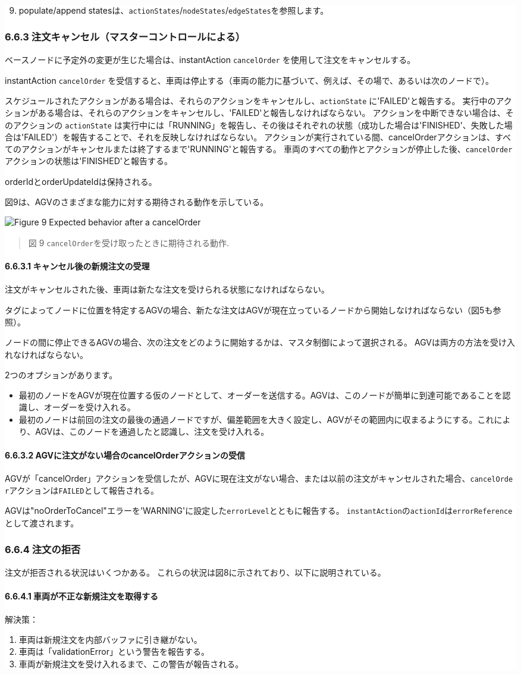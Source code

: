 9)	populate/append statesは、`actionStates`/`nodeStates`/`edgeStates`を参照します。


### 6.6.3 注文キャンセル（マスターコントロールによる）

ベースノードに予定外の変更が生じた場合は、instantAction `cancelOrder` を使用して注文をキャンセルする。

instantAction `cancelOrder` を受信すると、車両は停止する（車両の能力に基づいて、例えば、その場で、あるいは次のノードで）。

スケジュールされたアクションがある場合は、それらのアクションをキャンセルし、`actionState` に'FAILED'と報告する。
実行中のアクションがある場合は、それらのアクションをキャンセルし、'FAILED'と報告しなければならない。
アクションを中断できない場合は、そのアクションの `actionState` は実行中には「RUNNING」を報告し、その後はそれぞれの状態（成功した場合は'FINISHED'、失敗した場合は'FAILED'）を報告することで、それを反映しなければならない。
アクションが実行されている間、cancelOrderアクションは、すべてのアクションがキャンセルまたは終了するまで'RUNNING'と報告する。
車両のすべての動作とアクションが停止した後、`cancelOrder`アクションの状態は'FINISHED'と報告する。

orderIdとorderUpdateIdは保持される。

図9は、AGVのさまざまな能力に対する期待される動作を示している。

![Figure 9 Expected behavior after a cancelOrder](./assets/process_cancel_order.png)
>図 9 `cancelOrder`を受け取ったときに期待される動作.


#### 6.6.3.1 キャンセル後の新規注文の受理

注文がキャンセルされた後、車両は新たな注文を受けられる状態になければならない。

タグによってノードに位置を特定するAGVの場合、新たな注文はAGVが現在立っているノードから開始しなければならない（図5も参照）。

ノードの間に停止できるAGVの場合、次の注文をどのように開始するかは、マスタ制御によって選択される。
AGVは両方の方法を受け入れなければならない。

2つのオプションがあります。

- 最初のノードをAGVが現在位置する仮のノードとして、オーダーを送信する。AGVは、このノードが簡単に到達可能であることを認識し、オーダーを受け入れる。
- 最初のノードは前回の注文の最後の通過ノードですが、偏差範囲を大きく設定し、AGVがその範囲内に収まるようにする。これにより、AGVは、このノードを通過したと認識し、注文を受け入れる。


#### 6.6.3.2 AGVに注文がない場合のcancelOrderアクションの受信

AGVが「cancelOrder」アクションを受信したが、AGVに現在注文がない場合、または以前の注文がキャンセルされた場合、`cancelOrder`アクションは`FAILED`として報告される。

AGVは"noOrderToCancel"エラーを'WARNING'に設定した`errorLevel`とともに報告する。
`instantAction`の`actionId`は`errorReference`として渡されます。


### 6.6.4 注文の拒否

注文が拒否される状況はいくつかある。
これらの状況は図8に示されており、以下に説明されている。


#### 6.6.4.1 車両が不正な新規注文を取得する

解決策：

1. 車両は新規注文を内部バッファに引き継がない。
2. 車両は「validationError」という警告を報告する。
3. 車両が新規注文を受け入れるまで、この警告が報告される。
